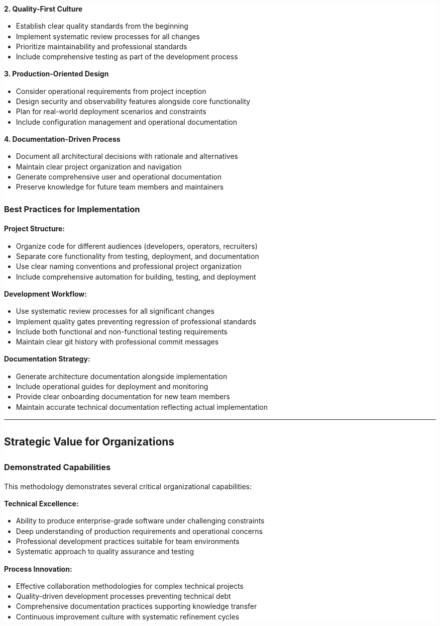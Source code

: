 **2. Quality-First Culture**
- Establish clear quality standards from the beginning
- Implement systematic review processes for all changes
- Prioritize maintainability and professional standards
- Include comprehensive testing as part of the development process

**3. Production-Oriented Design**
- Consider operational requirements from project inception
- Design security and observability features alongside core functionality
- Plan for real-world deployment scenarios and constraints
- Include configuration management and operational documentation

**4. Documentation-Driven Process**
- Document all architectural decisions with rationale and alternatives
- Maintain clear project organization and navigation
- Generate comprehensive user and operational documentation
- Preserve knowledge for future team members and maintainers

### Best Practices for Implementation

**Project Structure:**
- Organize code for different audiences (developers, operators, recruiters)
- Separate core functionality from testing, deployment, and documentation
- Use clear naming conventions and professional project organization
- Include comprehensive automation for building, testing, and deployment

**Development Workflow:**
- Use systematic review processes for all significant changes
- Implement quality gates preventing regression of professional standards
- Include both functional and non-functional testing requirements
- Maintain clear git history with professional commit messages

**Documentation Strategy:**
- Generate architecture documentation alongside implementation
- Include operational guides for deployment and monitoring
- Provide clear onboarding documentation for new team members
- Maintain accurate technical documentation reflecting actual implementation

---

## Strategic Value for Organizations

### Demonstrated Capabilities

This methodology demonstrates several critical organizational capabilities:

**Technical Excellence:**
- Ability to produce enterprise-grade software under challenging constraints
- Deep understanding of production requirements and operational concerns
- Professional development practices suitable for team environments
- Systematic approach to quality assurance and testing

**Process Innovation:**  
- Effective collaboration methodologies for complex technical projects
- Quality-driven development processes preventing technical debt
- Comprehensive documentation practices supporting knowledge transfer
- Continuous improvement culture with systematic refinement cycles
